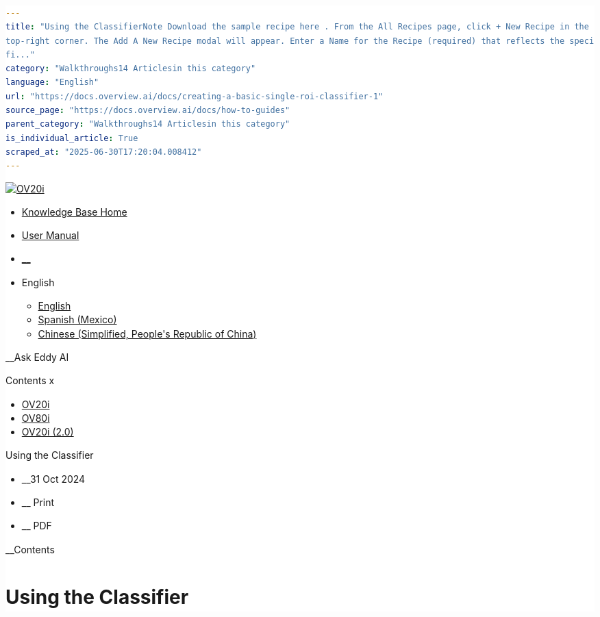 ```yaml
---
title: "Using the ClassifierNote Download the sample recipe here . From the All Recipes page, click + New Recipe in the top-right corner. The Add A New Recipe modal will appear. Enter a Name for the Recipe (required) that reflects the specifi..."
category: "Walkthroughs14 Articlesin this category"
language: "English"
url: "https://docs.overview.ai/docs/creating-a-basic-single-roi-classifier-1"
source_page: "https://docs.overview.ai/docs/how-to-guides"
parent_category: "Walkthroughs14 Articlesin this category"
is_individual_article: True
scraped_at: "2025-06-30T17:20:04.008412"
---
```


[ ![OV20i](https://cdn.document360.io/logo/863daf20-40fe-49e9-9c91-e3c6cfba55d1/2e22ebf07a24460d8065cff0cb46d3d4-OverviewLogo.png) ](https://www.overview.ai)

  * [Knowledge Base Home](https://docs.overview.ai)
  * [User Manual](https://docs.overview.ai/docs)



  * [ __](/v1/en)
  * English

    * [ English ](/docs/en/creating-a-basic-single-roi-classifier-1 "en")
    * [ Spanish \(Mexico\) ](/docs/es-mx/creating-a-basic-single-roi-classifier-1 "es-mx")
    * [ Chinese \(Simplified, People's Republic of China\) ](/docs/zh-cn/creating-a-basic-single-roi-classifier-1 "zh-cn")




__Ask Eddy AI

Contents x

  * [ OV20i  ](start-here)
  * [ OV80i  ](start-here-1)
  * [ OV20i \(2.0\)  ](faq)



Using the Classifier

  *  __31 Oct 2024



  *  __ Print

  *  __ PDF




 __Contents

# Using the Classifier
